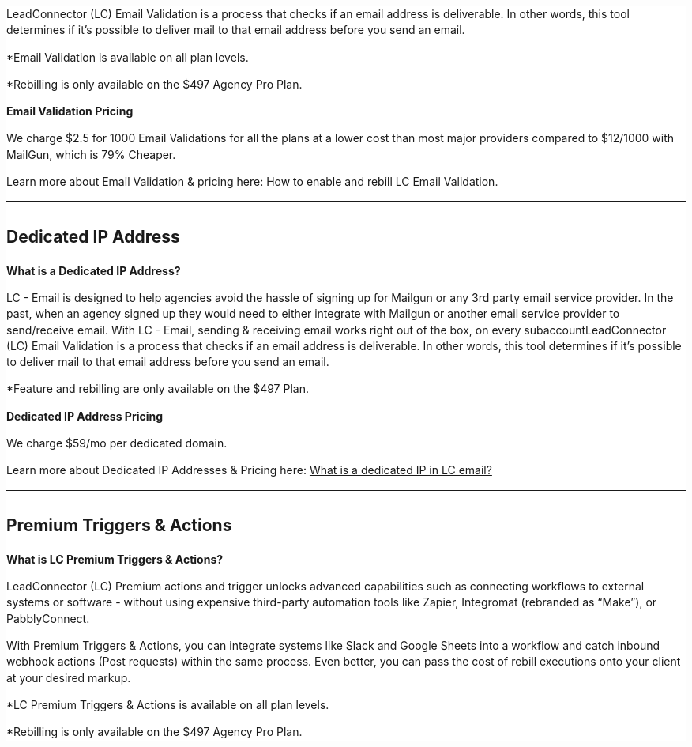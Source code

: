LeadConnector (LC) Email Validation is a process that checks if an email address is deliverable. In other words, this tool determines if it’s possible to deliver mail to that email address before you send an email.

*Email Validation is available on all plan levels.

*Rebilling is only available on the $497 Agency Pro Plan.

**Email Validation Pricing**

We charge $2.5 for 1000 Email Validations for all the plans at a lower cost than most major providers compared to $12/1000 with MailGun, which is 79% Cheaper.

Learn more about Email Validation & pricing here: [How to enable and rebill LC Email Validation](https://help.gohighlevel.com/support/solutions/articles/48001235221-how-to-enable-and-rebill-lc-email-validation#Enable-Email-Validation-Re-billing).

* * *

## **Dedicated IP Address**

**What is a Dedicated IP Address?**

LC - Email is designed to help agencies avoid the hassle of signing up for Mailgun or any 3rd party email service provider. In the past, when an agency signed up they would need to either integrate with Mailgun or another email service provider to send/receive email. With LC - Email, sending & receiving email works right out of the box, on every subaccountLeadConnector (LC) Email Validation is a process that checks if an email address is deliverable. In other words, this tool determines if it’s possible to deliver mail to that email address before you send an email.

*Feature and rebilling are only available on the $497 Plan.

**Dedicated IP Address Pricing**

We charge $59/mo per dedicated domain.

Learn more about Dedicated IP Addresses & Pricing here: [What is a dedicated IP in LC email?](https://help.gohighlevel.com/support/solutions/articles/155000001152-what-is-a-dedicated-ip-in-lc-email-#Who-can-buy-a-dedicated-IP?)

* * *

## **Premium Triggers & Actions**

**What is LC Premium Triggers & Actions?**

LeadConnector (LC) Premium actions and trigger unlocks advanced capabilities such as connecting workflows to external systems or software - without using expensive third-party automation tools like Zapier, Integromat (rebranded as “Make”), or PabblyConnect.

With Premium Triggers & Actions, you can integrate systems like Slack and Google Sheets into a workflow and catch inbound webhook actions (Post requests) within the same process. Even better, you can pass the cost of rebill executions onto your client at your desired markup.

*LC Premium Triggers & Actions is available on all plan levels.

*Rebilling is only available on the $497 Agency Pro Plan.
